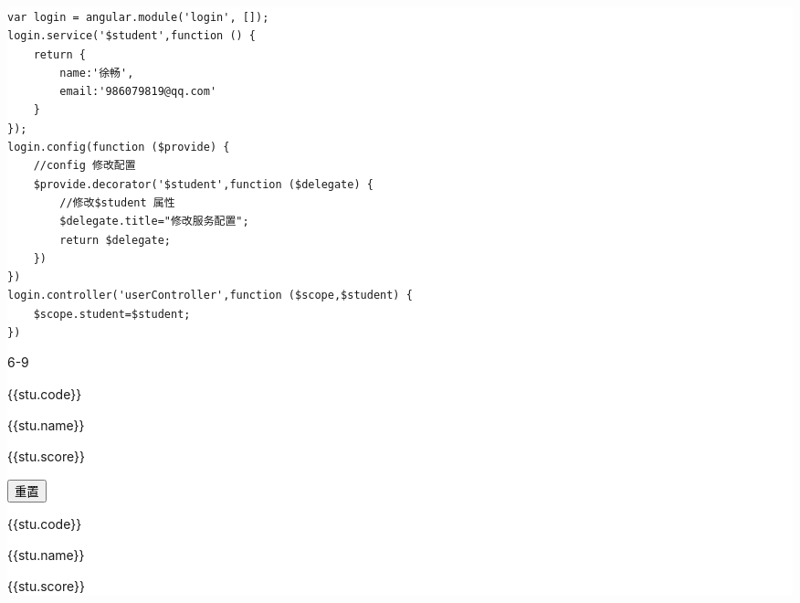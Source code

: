     var login = angular.module('login', []);
    login.service('$student',function () {
        return {
            name:'徐畅',
            email:'986079819@qq.com'
        }
    });
    login.config(function ($provide) {
        //config 修改配置
        $provide.decorator('$student',function ($delegate) {
            //修改$student 属性
            $delegate.title="修改服务配置";
            return $delegate;
        })
    })
    login.controller('userController',function ($scope,$student) {
        $scope.student=$student;
    })
</script>
</body>
</html>

6-9
<!DOCTYPE html>
<html lang="en" ng-app="login">
<head>
    <meta charset="UTF-8">
    <title>login</title>
    <script src="../bower_components/angular/angular.min.js"></script>
    <link href="login.css" rel="stylesheet"/>
</head>
<body>
<div ng-controller="userController" class="show">
    <p>{{stu.code}}</p>
    <p>{{stu.name}}</p>
    <p>{{stu.score}}</p>
    <button ng-click="reset()">重置</button>
</div>
<div ng-controller="c_2" class="show">
    <p>{{stu.code}}</p>
    <p>{{stu.name}}</p>
    <p>{{stu.score}}</p>
</div>
<script>
    function student(json) {
        angular.extend(this,json);
        this.reset=function () {
            this.code=1000;
            this.name="张三";
            this.score=0;
        }
    }
    student.create=function () {
        return new student({
            code:1001,
            name:'徐畅',
            score:100
        });
    };
    var login = angular.module('login', []);
    login.factory('$student',function () {
        return {
            create:student.create
        }